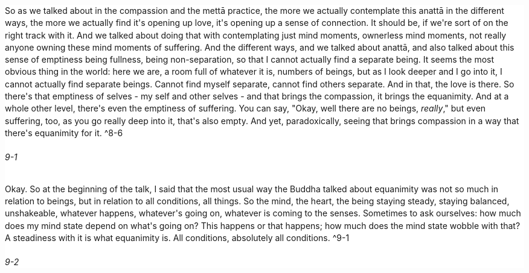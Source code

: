 So as we talked about in the <span class="firstLink"><a data-href="compassion" class="internal-link">compassion</a></span> and the <span class="firstLink"><a aria-label-position="top" aria-label="Metta" data-href="Metta" class="internal-link">mettā</a></span> practice, the more we actually contemplate this <span class="firstLink"><a aria-label-position="top" aria-label="Anatta" data-href="Anatta" class="internal-link">anattā</a></span> in the different ways, the more we actually find it's opening up <span class="firstLink"><a data-href="love" class="internal-link">love</a></span>, it's opening up a <span class="firstLink"><a aria-label-position="top" aria-label="Love" data-href="Love" class="internal-link">sense of connection</a></span>. It should be, if we're sort of on the right track with it. And we talked about doing that with contemplating just <span class="firstLink"><a data-href="mind" class="internal-link">mind</a></span> moments, ownerless <span class="otherLink"><a data-href="mind" class="internal-link">mind</a></span> moments, not really anyone owning these <span class="otherLink"><a data-href="mind" class="internal-link">mind</a></span> moments of <span class="firstLink"><a aria-label-position="top" aria-label="Dukkha" data-href="Dukkha" class="internal-link">suffering</a></span>. And the different ways, and we talked about <span class="otherLink"><a aria-label-position="top" aria-label="Anatta" data-href="Anatta" class="internal-link">anattā</a></span>, and also talked about this sense of <span class="firstLink"><a data-href="emptiness" class="internal-link">emptiness</a></span> being fullness, being <span class="firstLink"><a aria-label-position="top" aria-label="Nondualism" data-href="Nondualism" class="internal-link">non-separation</a></span>, so that I cannot actually find a separate being. It seems the most obvious thing in the world: here we are, a room full of whatever it is, numbers of beings, but as I look deeper and I go into it, I cannot actually find separate beings. Cannot find myself separate, cannot find others separate. And in that, the <span class="otherLink"><a data-href="love" class="internal-link">love</a></span> is there. So there's that <span class="otherLink"><a data-href="emptiness" class="internal-link">emptiness</a></span> of selves - my self and other selves - and that brings the <span class="otherLink"><a data-href="compassion" class="internal-link">compassion</a></span>, it brings the <span class="firstLink"><a data-href="equanimity" class="internal-link">equanimity</a></span>. And at a whole other level, there's even the <span class="otherLink"><a data-href="emptiness" class="internal-link">emptiness</a></span> of <span class="otherLink"><a aria-label-position="top" aria-label="Dukkha" data-href="Dukkha" class="internal-link">suffering</a></span>. You can say, "Okay, well there are no beings, _really_," but even <span class="otherLink"><a aria-label-position="top" aria-label="Dukkha" data-href="Dukkha" class="internal-link">suffering</a></span>, too, as you go really deep into it, that's also empty. And yet, paradoxically, seeing that brings <span class="otherLink"><a data-href="compassion" class="internal-link">compassion</a></span> in a way that there's <span class="otherLink"><a data-href="equanimity" class="internal-link">equanimity</a></span> for it<span class="firstLink"><a aria-label-position="top" aria-label="Equanimity in Compassion > I can neither find myself nor others deparate and in that the love is there" data-href="Equanimity in Compassion#I can neither find myself nor others deparate and in that the love is there" class="internal-link">.</a></span> ^8-6
###### 9-1
Okay. So at the beginning of the talk, I said that the most usual way the <span class="firstLink"><a data-href="Buddha" class="internal-link">Buddha</a></span> talked about <span class="firstLink"><a data-href="equanimity" class="internal-link">equanimity</a></span> was not so much in relation to beings, but in relation to all conditions, all things. So the <span class="firstLink"><a data-href="mind" class="internal-link">mind</a></span>, the heart, the being staying steady, staying balanced, unshakeable, whatever happens, whatever's going on, whatever is coming to the senses. Sometimes to ask ourselves: how much does my <span class="firstLink"><a data-href="mind state" class="internal-link">mind state</a></span> depend on what's going on? This happens or that happens; how much does the <span class="otherLink"><a data-href="mind state" class="internal-link">mind state</a></span> wobble with that? A <span class="firstLink"><a data-href="steadiness" class="internal-link">steadiness</a></span> with it is what <span class="otherLink"><a data-href="equanimity" class="internal-link">equanimity</a></span> is. All conditions, absolutely all conditions<span class="firstLink"><a aria-label-position="top" aria-label="Equanimity in Compassion > Equanimity is steadiness in the face of all conditions" data-href="Equanimity in Compassion#Equanimity is steadiness in the face of all conditions" class="internal-link">.</a></span> ^9-1
###### 9-2
